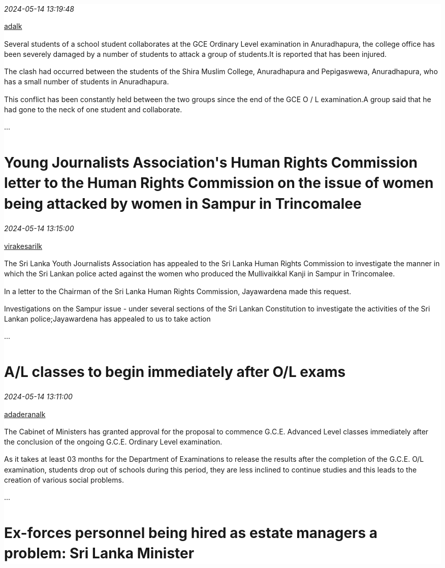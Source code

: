 *2024-05-14 13:19:48*

[adalk](https://www.ada.lk/breaking_news/අපුර-සහිරා-විදුහලේ-සාපෙළ-විභාග-මධ්‍යස්ථානය-යුද-පිටියක්-වෙයි/11-409620)

Several students of a school student collaborates at the GCE Ordinary Level examination in Anuradhapura, the college office has been severely damaged by a number of students to attack a group of students.It is reported that has been injured.

The clash had occurred between the students of the Shira Muslim College, Anuradhapura and Pepigaswewa, Anuradhapura, who has a small number of students in Anuradhapura.

This conflict has been constantly held between the two groups since the end of the GCE O / L examination.A group said that he had gone to the neck of one student and collaborate.

...



# Young Journalists Association's Human Rights Commission letter to the Human Rights Commission on the issue of women being attacked by women in Sampur in Trincomalee

*2024-05-14 13:15:00*

[virakesarilk](https://www.virakesari.lk/article/183501)

The Sri Lanka Youth Journalists Association has appealed to the Sri Lanka Human Rights Commission to investigate the manner in which the Sri Lankan police acted against the women who produced the Mullivaikkal Kanji in Sampur in Trincomalee.

In a letter to the Chairman of the Sri Lanka Human Rights Commission, Jayawardena made this request.

Investigations on the Sampur issue - under several sections of the Sri Lankan Constitution to investigate the activities of the Sri Lankan police;Jayawardena has appealed to us to take action

...



# A/L classes to begin immediately after O/L exams

*2024-05-14 13:11:00*

[adaderanalk](https://www.adaderana.lk/news/99209/al-classes-to-begin-immediately-after-ol-exams)

The Cabinet of Ministers has granted approval for the proposal to commence G.C.E. Advanced Level classes immediately after the conclusion of the ongoing G.C.E. Ordinary Level examination.

As it takes at least 03 months for the Department of Examinations to release the results after the completion of the G.C.E. O/L examination, students drop out of schools during this period, they are less inclined to continue studies and this leads to the creation of various social problems.

...



# Ex-forces personnel being hired as estate managers a problem: Sri Lanka Minister
